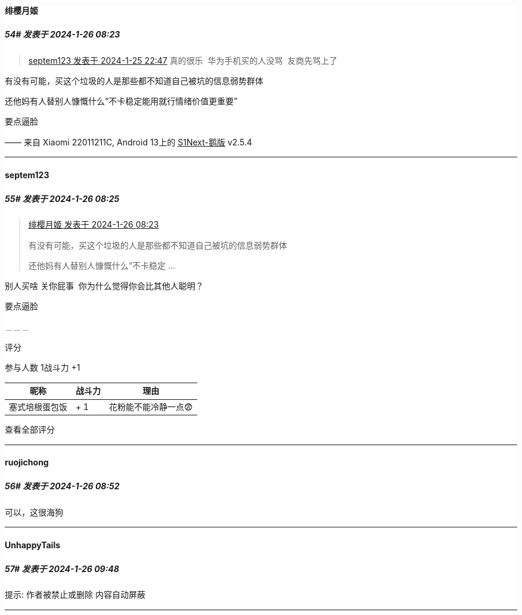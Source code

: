####  绯樱月姬  
##### 54#       发表于 2024-1-26 08:23

<blockquote><a href="httphttps://bbs.saraba1st.com/2b/forum.php?mod=redirect&amp;goto=findpost&amp;pid=63776656&amp;ptid=2169212" target="_blank">septem123 发表于 2024-1-25 22:47</a>
真的很乐  华为手机买的人没骂  友商先骂上了</blockquote>
有没有可能，买这个垃圾的人是那些都不知道自己被坑的信息弱势群体

还他妈有人替别人慷慨什么“不卡稳定能用就行情绪价值更重要”

要点逼脸

—— 来自 Xiaomi 22011211C, Android 13上的 [S1Next-鹅版](https://github.com/ykrank/S1-Next/releases) v2.5.4

*****

####  septem123  
##### 55#       发表于 2024-1-26 08:25

<blockquote><a href="httphttps://bbs.saraba1st.com/2b/forum.php?mod=redirect&amp;goto=findpost&amp;pid=63779666&amp;ptid=2169212" target="_blank">绯樱月姬 发表于 2024-1-26 08:23</a>

有没有可能，买这个垃圾的人是那些都不知道自己被坑的信息弱势群体

还他妈有人替别人慷慨什么“不卡稳定 ...</blockquote>
别人买啥 关你屁事  你为什么觉得你会比其他人聪明？

要点逼脸

﹍﹍﹍

评分

 参与人数 1战斗力 +1

|昵称|战斗力|理由|
|----|---|---|
| 塞式培根蛋包饭| + 1|花粉能不能冷静一点😨|

查看全部评分

*****

####  ruojichong  
##### 56#       发表于 2024-1-26 08:52

可以，这很海狗

*****

####  UnhappyTails  
##### 57#       发表于 2024-1-26 09:48

提示: 作者被禁止或删除 内容自动屏蔽

*****

